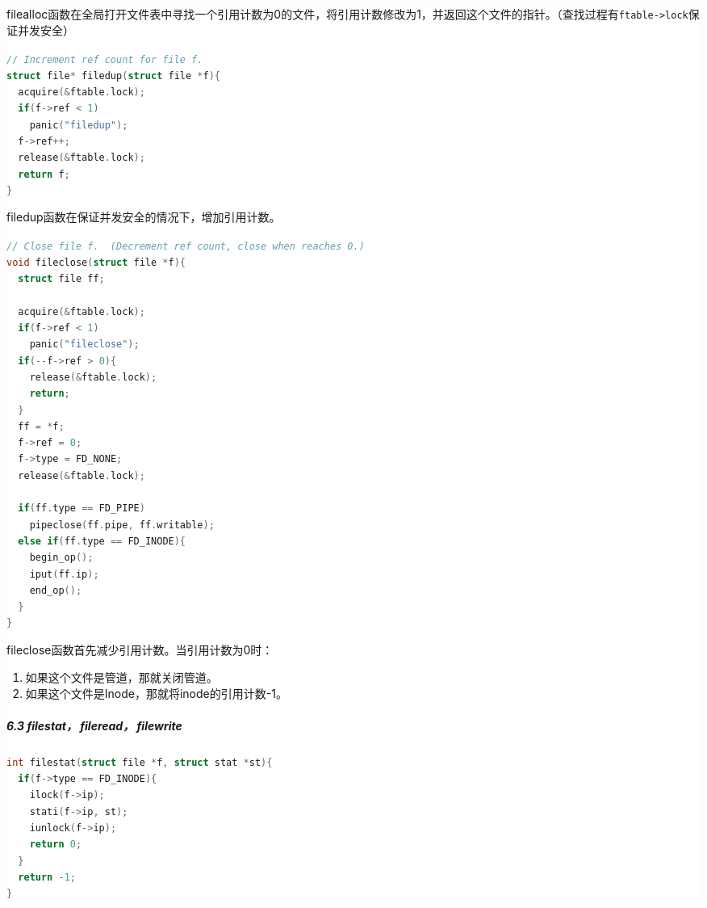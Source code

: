 filealloc函数在全局打开文件表中寻找一个引用计数为0的文件，将引用计数修改为1，并返回这个文件的指针。（查找过程有`ftable->lock`保证并发安全）

```cpp
// Increment ref count for file f.
struct file* filedup(struct file *f){
  acquire(&ftable.lock);
  if(f->ref < 1)
    panic("filedup");
  f->ref++;
  release(&ftable.lock);
  return f;
}
```

filedup函数在保证并发安全的情况下，增加引用计数。

```cpp
// Close file f.  (Decrement ref count, close when reaches 0.)
void fileclose(struct file *f){
  struct file ff;

  acquire(&ftable.lock);
  if(f->ref < 1)
    panic("fileclose");
  if(--f->ref > 0){
    release(&ftable.lock);
    return;
  }
  ff = *f;
  f->ref = 0;
  f->type = FD_NONE;
  release(&ftable.lock);

  if(ff.type == FD_PIPE)
    pipeclose(ff.pipe, ff.writable);
  else if(ff.type == FD_INODE){
    begin_op();
    iput(ff.ip);
    end_op();
  }
}
```

fileclose函数首先减少引用计数。当引用计数为0时：

1. 如果这个文件是管道，那就关闭管道。
2. 如果这个文件是Inode，那就将inode的引用计数-1。

##### 6.3 filestat， fileread， filewrite

```cpp
int filestat(struct file *f, struct stat *st){
  if(f->type == FD_INODE){
    ilock(f->ip);
    stati(f->ip, st);
    iunlock(f->ip);
    return 0;
  }
  return -1;
}
```
